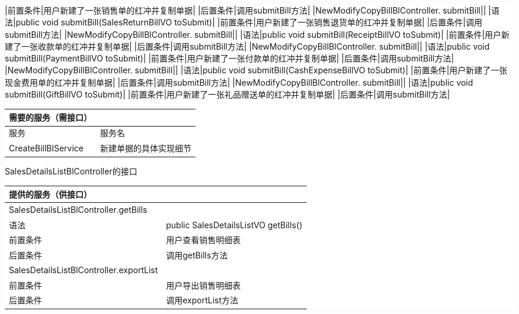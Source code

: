 |前置条件|用户新建了一张销售单的红冲并复制单据|
|后置条件|调用submitBill方法|
|NewModifyCopyBillBlController. submitBill||
|语法|public void submitBill(SalesReturnBillVO toSubmit)|
|前置条件|用户新建了一张销售退货单的红冲并复制单据|
|后置条件|调用submitBill方法|
|NewModifyCopyBillBlController. submitBill||
|语法|public void submitBill(ReceiptBillVO toSubmit)|
|前置条件|用户新建了一张收款单的红冲并复制单据|
|后置条件|调用submitBill方法|
|NewModifyCopyBillBlController. submitBill||
|语法|public void submitBill(PaymentBillVO toSubmit)|
|前置条件|用户新建了一张付款单的红冲并复制单据|
|后置条件|调用submitBill方法|
|NewModifyCopyBillBlController. submitBill||
|语法|public void submitBill(CashExpenseBillVO toSubmit)|
|前置条件|用户新建了一张现金费用单的红冲并复制单据|
|后置条件|调用submitBill方法|
|NewModifyCopyBillBlController. submitBill||
|语法|public void submitBill(GiftBillVO toSubmit)|
|前置条件|用户新建了一张礼品赠送单的红冲并复制单据|
|后置条件|调用submitBill方法|

|需要的服务（需接口）||
|:----|:----|
|服务|服务名|
|CreateBillBlService|新建单据的具体实现细节|

SalesDetailsListBlController的接口  


|提供的服务（供接口）||
|:----|:----|
|SalesDetailsListBlController.getBills||
|语法|public SalesDetailsListVO getBills()|
|前置条件|用户查看销售明细表|
|后置条件|调用getBills方法|
|SalesDetailsListBlController.exportList||
|前置条件|用户导出销售明细表|
|后置条件|调用exportList方法|
